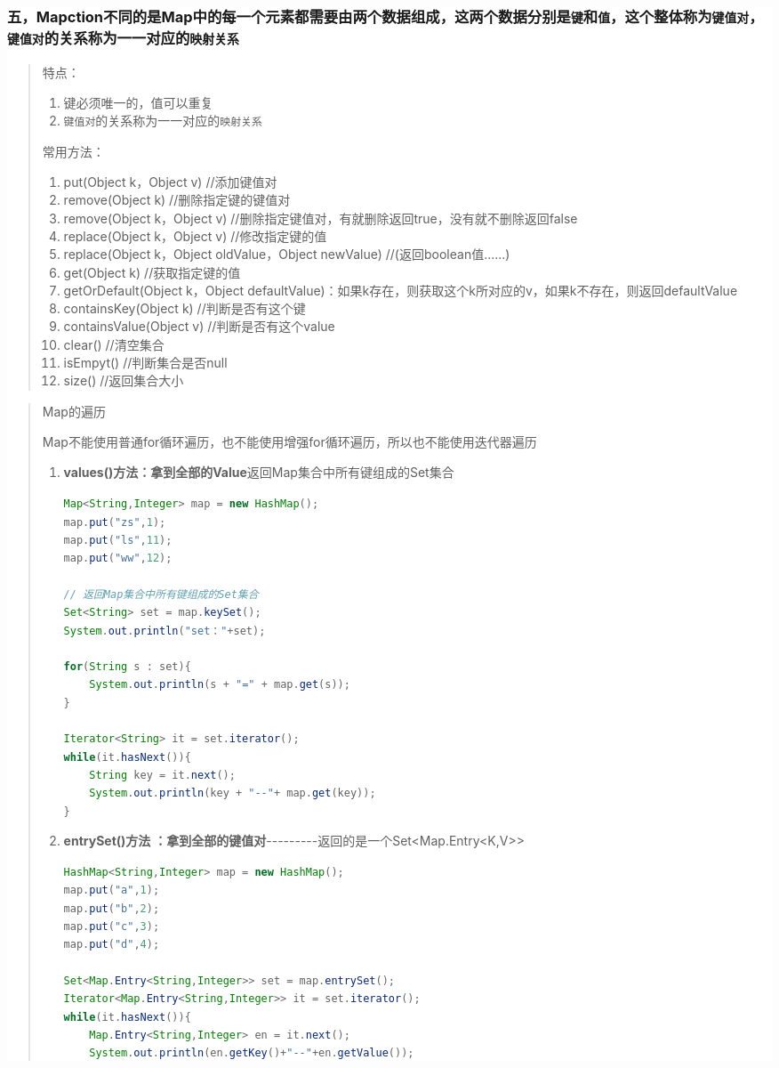 ### 五，Mapction不同的是Map中的每一个元素都需要由两个数据组成，这两个数据分别是`键`和`值`，这个整体称为`键值对`，`键值对`的关系称为一一对应的`映射关系`

> 特点：
>
> 1. 键必须唯一的，值可以重复
>2. `键值对`的关系称为一一对应的`映射关系`
> 
> 常用方法：
>
> 1. put(Object k，Object v)  //添加键值对
>2. remove(Object k)  //删除指定键的键值对
> 3. remove(Object k，Object v) //删除指定键值对，有就删除返回true，没有就不删除返回false
> 4. replace(Object k，Object v) //修改指定键的值
> 5. replace(Object k，Object oldValue，Object newValue) //(返回boolean值......)
> 6. get(Object k) //获取指定键的值
> 7. getOrDefault(Object k，Object defaultValue)：如果k存在，则获取这个k所对应的v，如果k不存在，则返回defaultValue
> 8. containsKey(Object k)  //判断是否有这个键
> 9. containsValue(Object v)  //判断是否有这个value
> 10. clear()  //清空集合
> 11. isEmpyt()  //判断集合是否null
> 12. size()  //返回集合大小

> Map的遍历
>
> Map不能使用普通for循环遍历，也不能使用增强for循环遍历，所以也不能使用迭代器遍历
>
> 1. **values()方法：拿到全部的Value**返回Map集合中所有键组成的Set集合
>
>    ```java
>    Map<String,Integer> map = new HashMap();
>    map.put("zs",1);
>    map.put("ls",11);
>    map.put("ww",12);
>    
>    // 返回Map集合中所有键组成的Set集合
>    Set<String> set = map.keySet();
>    System.out.println("set："+set);
>    
>    for(String s : set){
>        System.out.println(s + "=" + map.get(s));
>    }
>    
>    Iterator<String> it = set.iterator();
>    while(it.hasNext()){
>        String key = it.next();
>        System.out.println(key + "--"+ map.get(key));
>    }
>    ```
>    
> 2. **entrySet()方法** **：拿到全部的键值对**---------返回的是一个Set<Map.Entry<K,V>>
>
>    ```java
>    HashMap<String,Integer> map = new HashMap();
>    map.put("a",1);
>    map.put("b",2);
>    map.put("c",3);
>    map.put("d",4);
>    
>    Set<Map.Entry<String,Integer>> set = map.entrySet();
>    Iterator<Map.Entry<String,Integer>> it = set.iterator();
>    while(it.hasNext()){
>        Map.Entry<String,Integer> en = it.next();
>        System.out.println(en.getKey()+"--"+en.getValue());